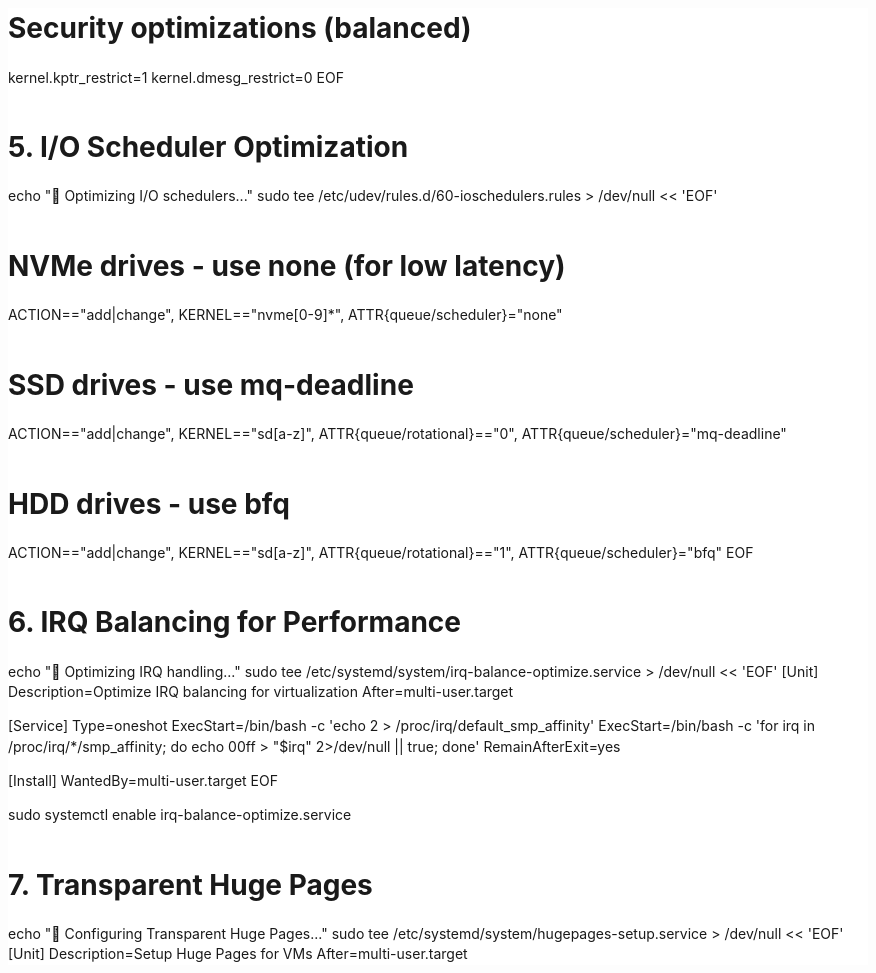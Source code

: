 # Security optimizations (balanced)
kernel.kptr_restrict=1
kernel.dmesg_restrict=0
EOF

# 5. I/O Scheduler Optimization
echo "🔧 Optimizing I/O schedulers..."
sudo tee /etc/udev/rules.d/60-ioschedulers.rules > /dev/null << 'EOF'
# NVMe drives - use none (for low latency)
ACTION=="add|change", KERNEL=="nvme[0-9]*", ATTR{queue/scheduler}="none"

# SSD drives - use mq-deadline
ACTION=="add|change", KERNEL=="sd[a-z]", ATTR{queue/rotational}=="0", ATTR{queue/scheduler}="mq-deadline"

# HDD drives - use bfq
ACTION=="add|change", KERNEL=="sd[a-z]", ATTR{queue/rotational}=="1", ATTR{queue/scheduler}="bfq"
EOF

# 6. IRQ Balancing for Performance
echo "🔧 Optimizing IRQ handling..."
sudo tee /etc/systemd/system/irq-balance-optimize.service > /dev/null << 'EOF'
[Unit]
Description=Optimize IRQ balancing for virtualization
After=multi-user.target

[Service]
Type=oneshot
ExecStart=/bin/bash -c 'echo 2 > /proc/irq/default_smp_affinity'
ExecStart=/bin/bash -c 'for irq in /proc/irq/*/smp_affinity; do echo 00ff > "$irq" 2>/dev/null || true; done'
RemainAfterExit=yes

[Install]
WantedBy=multi-user.target
EOF

sudo systemctl enable irq-balance-optimize.service

# 7. Transparent Huge Pages
echo "🔧 Configuring Transparent Huge Pages..."
sudo tee /etc/systemd/system/hugepages-setup.service > /dev/null << 'EOF'
[Unit]
Description=Setup Huge Pages for VMs
After=multi-user.target
